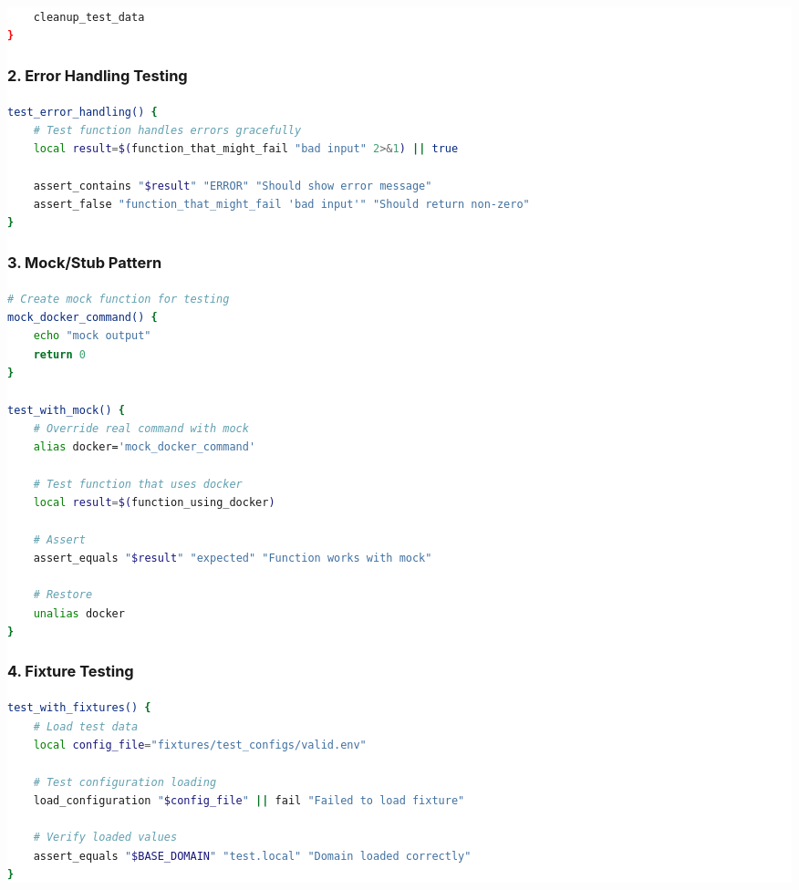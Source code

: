 ```bash
    cleanup_test_data
}
```

### 2. Error Handling Testing
```bash
test_error_handling() {
    # Test function handles errors gracefully
    local result=$(function_that_might_fail "bad input" 2>&1) || true
    
    assert_contains "$result" "ERROR" "Should show error message"
    assert_false "function_that_might_fail 'bad input'" "Should return non-zero"
}
```

### 3. Mock/Stub Pattern
```bash
# Create mock function for testing
mock_docker_command() {
    echo "mock output"
    return 0
}

test_with_mock() {
    # Override real command with mock
    alias docker='mock_docker_command'
    
    # Test function that uses docker
    local result=$(function_using_docker)
    
    # Assert
    assert_equals "$result" "expected" "Function works with mock"
    
    # Restore
    unalias docker
}
```

### 4. Fixture Testing
```bash
test_with_fixtures() {
    # Load test data
    local config_file="fixtures/test_configs/valid.env"
    
    # Test configuration loading
    load_configuration "$config_file" || fail "Failed to load fixture"
    
    # Verify loaded values
    assert_equals "$BASE_DOMAIN" "test.local" "Domain loaded correctly"
}
```
